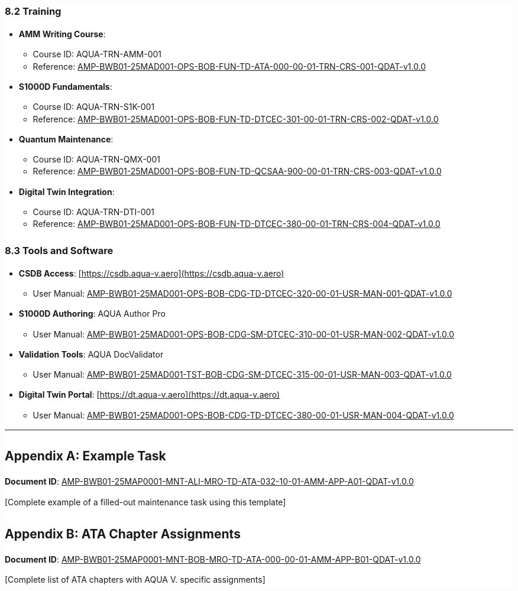 ### 8.2 Training

- **AMM Writing Course**: 
  - Course ID: AQUA-TRN-AMM-001
  - Reference: [AMP-BWB01-25MAD001-OPS-BOB-FUN-TD-ATA-000-00-01-TRN-CRS-001-QDAT-v1.0.0](../../TRAINING/COURSES/TRN-CRS-001.md)
  
- **S1000D Fundamentals**: 
  - Course ID: AQUA-TRN-S1K-001
  - Reference: [AMP-BWB01-25MAD001-OPS-BOB-FUN-TD-DTCEC-301-00-01-TRN-CRS-002-QDAT-v1.0.0](../../TRAINING/COURSES/TRN-CRS-002.md)
  
- **Quantum Maintenance**: 
  - Course ID: AQUA-TRN-QMX-001
  - Reference: [AMP-BWB01-25MAD001-OPS-BOB-FUN-TD-QCSAA-900-00-01-TRN-CRS-003-QDAT-v1.0.0](../../TRAINING/COURSES/TRN-CRS-003.md)
  
- **Digital Twin Integration**: 
  - Course ID: AQUA-TRN-DTI-001
  - Reference: [AMP-BWB01-25MAD001-OPS-BOB-FUN-TD-DTCEC-380-00-01-TRN-CRS-004-QDAT-v1.0.0](../../TRAINING/COURSES/TRN-CRS-004.md)

### 8.3 Tools and Software

- **CSDB Access**: [https://csdb.aqua-v.aero](https://csdb.aqua-v.aero)
  - User Manual: [AMP-BWB01-25MAD001-OPS-BOB-CDG-TD-DTCEC-320-00-01-USR-MAN-001-QDAT-v1.0.0](../../MANUALS/CSDB/USR-MAN-001.md)
  
- **S1000D Authoring**: AQUA Author Pro
  - User Manual: [AMP-BWB01-25MAD001-OPS-BOB-CDG-SM-DTCEC-310-00-01-USR-MAN-002-QDAT-v1.0.0](../../MANUALS/AUTHORING/USR-MAN-002.md)
  
- **Validation Tools**: AQUA DocValidator
  - User Manual: [AMP-BWB01-25MAD001-TST-BOB-CDG-SM-DTCEC-315-00-01-USR-MAN-003-QDAT-v1.0.0](../../MANUALS/VALIDATION/USR-MAN-003.md)
  
- **Digital Twin Portal**: [https://dt.aqua-v.aero](https://dt.aqua-v.aero)
  - User Manual: [AMP-BWB01-25MAD001-OPS-BOB-CDG-TD-DTCEC-380-00-01-USR-MAN-004-QDAT-v1.0.0](../../MANUALS/DT/USR-MAN-004.md)

---

## Appendix A: Example Task
**Document ID**: [AMP-BWB01-25MAP0001-MNT-ALI-MRO-TD-ATA-032-10-01-AMM-APP-A01-QDAT-v1.0.0](./APPENDICES/AMM-APP-A01.md)

[Complete example of a filled-out maintenance task using this template]

## Appendix B: ATA Chapter Assignments
**Document ID**: [AMP-BWB01-25MAP0001-MNT-BOB-MRO-TD-ATA-000-00-01-AMM-APP-B01-QDAT-v1.0.0](./APPENDICES/AMM-APP-B01.md)

[Complete list of ATA chapters with AQUA V. specific assignments]
